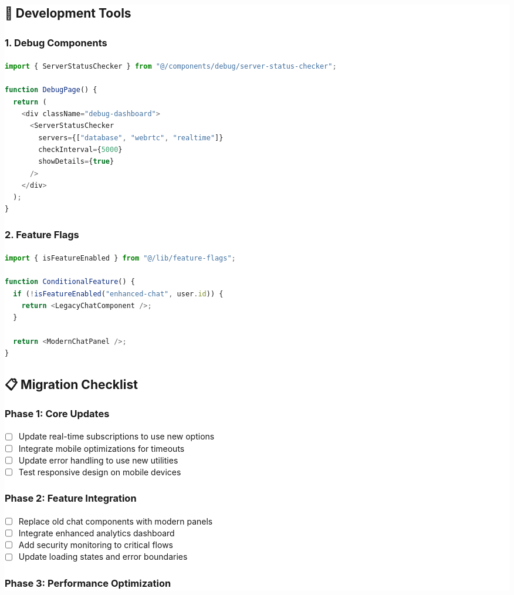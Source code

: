 ## 🔧 Development Tools

### 1. Debug Components

```typescript
import { ServerStatusChecker } from "@/components/debug/server-status-checker";

function DebugPage() {
  return (
    <div className="debug-dashboard">
      <ServerStatusChecker
        servers={["database", "webrtc", "realtime"]}
        checkInterval={5000}
        showDetails={true}
      />
    </div>
  );
}
```

### 2. Feature Flags

```typescript
import { isFeatureEnabled } from "@/lib/feature-flags";

function ConditionalFeature() {
  if (!isFeatureEnabled("enhanced-chat", user.id)) {
    return <LegacyChatComponent />;
  }

  return <ModernChatPanel />;
}
```

## 📋 Migration Checklist

### Phase 1: Core Updates

- [ ] Update real-time subscriptions to use new options
- [ ] Integrate mobile optimizations for timeouts
- [ ] Update error handling to use new utilities
- [ ] Test responsive design on mobile devices

### Phase 2: Feature Integration

- [ ] Replace old chat components with modern panels
- [ ] Integrate enhanced analytics dashboard
- [ ] Add security monitoring to critical flows
- [ ] Update loading states and error boundaries

### Phase 3: Performance Optimization
